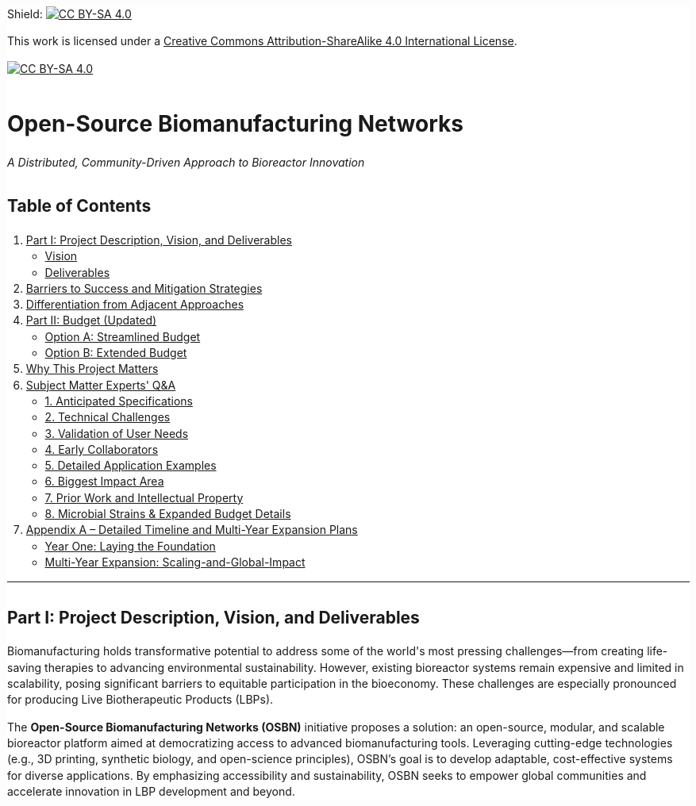 Shield: [![CC BY-SA 4.0][cc-by-sa-shield]][cc-by-sa]

This work is licensed under a
[Creative Commons Attribution-ShareAlike 4.0 International License][cc-by-sa].

[![CC BY-SA 4.0][cc-by-sa-image]][cc-by-sa]

[cc-by-sa]: http://creativecommons.org/licenses/by-sa/4.0/
[cc-by-sa-image]: https://licensebuttons.net/l/by-sa/4.0/88x31.png
[cc-by-sa-shield]: https://img.shields.io/badge/License-CC%20BY--SA%204.0-lightgrey.svg

# Open-Source Biomanufacturing Networks
_A Distributed, Community-Driven Approach to Bioreactor Innovation_

## Table of Contents
1. [Part I: Project Description, Vision, and Deliverables](#part-i-project-description-vision-and-deliverables)
    - [Vision](#vision)
    - [Deliverables](#deliverables)
2. [Barriers to Success and Mitigation Strategies](#barriers-to-success-and-mitigation-strategies)
3. [Differentiation from Adjacent Approaches](#differentiation-from-adjacent-approaches)
4. [Part II: Budget (Updated)](#part-ii-budget-updated)
    - [Option A: Streamlined Budget](#option-a-streamlined-budget)
    - [Option B: Extended Budget](#option-b-extended-budget)
5. [Why This Project Matters](#why-this-project-matters)
6. [Subject Matter Experts' Q&A](#subject-matter-experts-qa)
    - [1. Anticipated Specifications](#1-anticipated-specifications)
    - [2. Technical Challenges](#2-technical-challenges)
    - [3. Validation of User Needs](#3-validation-of-user-needs)
    - [4. Early Collaborators](#4-early-collaborators)
    - [5. Detailed Application Examples](#5-detailed-application-examples)
    - [6. Biggest Impact Area](#6-biggest-impact-area)
    - [7. Prior Work and Intellectual Property](#7-prior-work-and-intellectual-property)
    - [8. Microbial Strains & Expanded Budget Details](#8-microbial-strains--expanded-budget-details)
7. [Appendix A – Detailed Timeline and Multi-Year Expansion Plans](#appendix-a--detailed-timeline-and-multi-year-expansion-plans)
    - [Year One: Laying the Foundation](#year-one-laying-the-foundation)
    - [Multi-Year Expansion: Scaling-and-Global-Impact](#multi-year-expansion-scaling-and-global-impact)

---

## Part I: Project Description, Vision, and Deliverables

Biomanufacturing holds transformative potential to address some of the world's most pressing challenges—from creating life-saving therapies to advancing environmental sustainability. However, existing bioreactor systems remain expensive and limited in scalability, posing significant barriers to equitable participation in the bioeconomy. These challenges are especially pronounced for producing Live Biotherapeutic Products (LBPs).

The **Open-Source Biomanufacturing Networks (OSBN)** initiative proposes a solution: an open-source, modular, and scalable bioreactor platform aimed at democratizing access to advanced biomanufacturing tools. Leveraging cutting-edge technologies (e.g., 3D printing, synthetic biology, and open-science principles), OSBN’s goal is to develop adaptable, cost-effective systems for diverse applications. By emphasizing accessibility and sustainability, OSBN seeks to empower global communities and accelerate innovation in LBP development and beyond.

